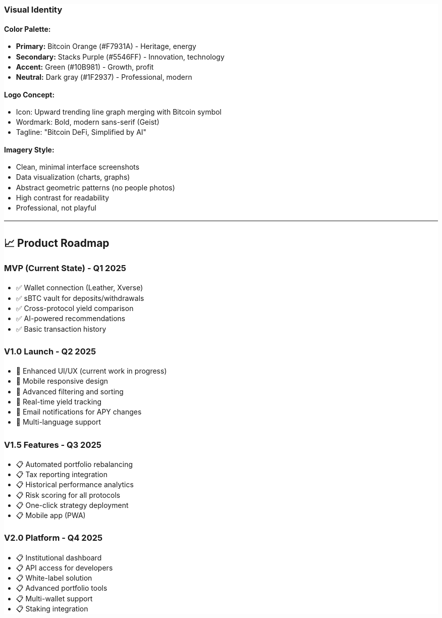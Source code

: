 ### Visual Identity

**Color Palette:**
- **Primary:** Bitcoin Orange (#F7931A) - Heritage, energy
- **Secondary:** Stacks Purple (#5546FF) - Innovation, technology
- **Accent:** Green (#10B981) - Growth, profit
- **Neutral:** Dark gray (#1F2937) - Professional, modern

**Logo Concept:**
- Icon: Upward trending line graph merging with Bitcoin symbol
- Wordmark: Bold, modern sans-serif (Geist)
- Tagline: "Bitcoin DeFi, Simplified by AI"

**Imagery Style:**
- Clean, minimal interface screenshots
- Data visualization (charts, graphs)
- Abstract geometric patterns (no people photos)
- High contrast for readability
- Professional, not playful

---

## 📈 Product Roadmap

### MVP (Current State) - Q1 2025
- ✅ Wallet connection (Leather, Xverse)
- ✅ sBTC vault for deposits/withdrawals
- ✅ Cross-protocol yield comparison
- ✅ AI-powered recommendations
- ✅ Basic transaction history

### V1.0 Launch - Q2 2025
- 🔨 Enhanced UI/UX (current work in progress)
- 🔨 Mobile responsive design
- 🔨 Advanced filtering and sorting
- 🔨 Real-time yield tracking
- 🔨 Email notifications for APY changes
- 🔨 Multi-language support

### V1.5 Features - Q3 2025
- 📋 Automated portfolio rebalancing
- 📋 Tax reporting integration
- 📋 Historical performance analytics
- 📋 Risk scoring for all protocols
- 📋 One-click strategy deployment
- 📋 Mobile app (PWA)

### V2.0 Platform - Q4 2025
- 📋 Institutional dashboard
- 📋 API access for developers
- 📋 White-label solution
- 📋 Advanced portfolio tools
- 📋 Multi-wallet support
- 📋 Staking integration
